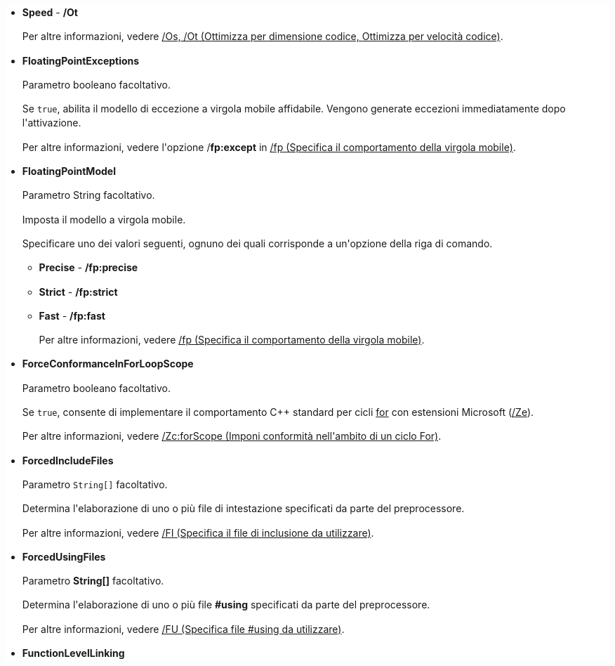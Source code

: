   - **Speed** - **/Ot**  
  
    Per altre informazioni, vedere [/Os, /Ot (Ottimizza per dimensione codice, Ottimizza per velocità codice)](/cpp/build/reference/os-ot-favor-small-code-favor-fast-code).  
  
- **FloatingPointExceptions**  
  
   Parametro booleano facoltativo.  
  
   Se `true`, abilita il modello di eccezione a virgola mobile affidabile. Vengono generate eccezioni immediatamente dopo l'attivazione.  
  
   Per altre informazioni, vedere l'opzione /**fp:except** in [/fp (Specifica il comportamento della virgola mobile)](/cpp/build/reference/fp-specify-floating-point-behavior).  
  
- **FloatingPointModel**  
  
   Parametro String facoltativo.  
  
   Imposta il modello a virgola mobile.  
  
   Specificare uno dei valori seguenti, ognuno dei quali corrisponde a un'opzione della riga di comando.  
  
  - **Precise** - **/fp:precise**  
  
  - **Strict** - **/fp:strict**  
  
  - **Fast** - **/fp:fast**  
  
    Per altre informazioni, vedere [/fp (Specifica il comportamento della virgola mobile)](/cpp/build/reference/fp-specify-floating-point-behavior).  
  
- **ForceConformanceInForLoopScope**  
  
   Parametro booleano facoltativo.  
  
   Se `true`, consente di implementare il comportamento C++ standard per cicli [for](/cpp/cpp/for-statement-cpp) con estensioni Microsoft ([/Ze](/cpp/build/reference/za-ze-disable-language-extensions)).  
  
   Per altre informazioni, vedere [/Zc:forScope (Imponi conformità nell'ambito di un ciclo For)](/cpp/build/reference/zc-forscope-force-conformance-in-for-loop-scope).  
  
- **ForcedIncludeFiles**  
  
   Parametro `String[]` facoltativo.  
  
   Determina l'elaborazione di uno o più file di intestazione specificati da parte del preprocessore.  
  
   Per altre informazioni, vedere [/FI (Specifica il file di inclusione da utilizzare)](/cpp/build/reference/fi-name-forced-include-file).  
  
- **ForcedUsingFiles**  
  
   Parametro **String[]** facoltativo.  
  
   Determina l'elaborazione di uno o più file **#using** specificati da parte del preprocessore.  
  
   Per altre informazioni, vedere [/FU (Specifica file #using da utilizzare)](/cpp/build/reference/fu-name-forced-hash-using-file).  
  
- **FunctionLevelLinking**  
  